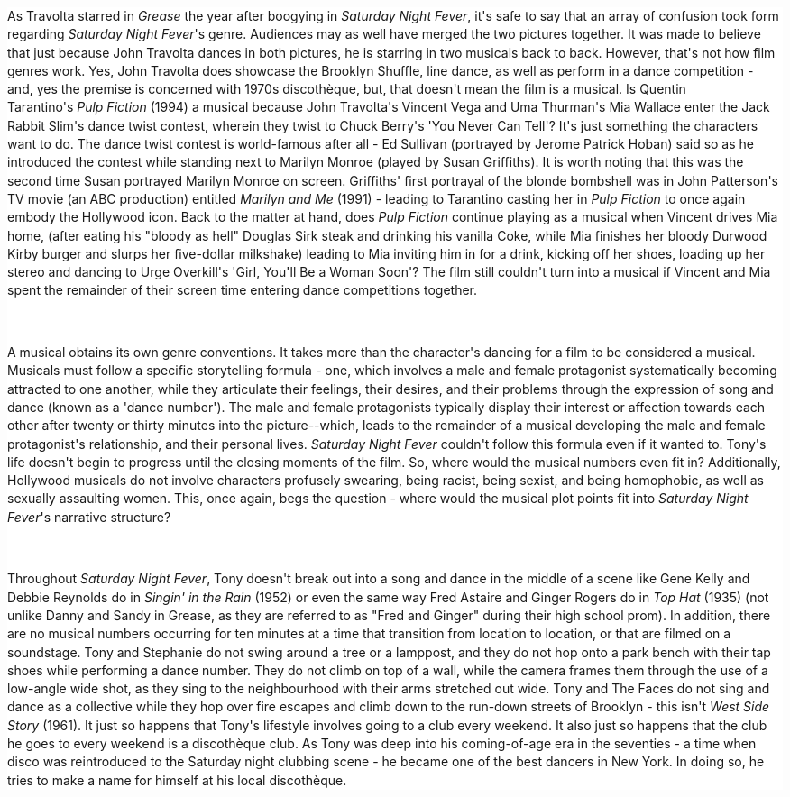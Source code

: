 As Travolta starred in *Grease* the year after boogying in *Saturday Night Fever*, it's safe to say that an array of confusion took form regarding *Saturday Night Fever*'s genre. Audiences may as well have merged the two pictures together. It was made to believe that just because John Travolta dances in both pictures, he is starring in two musicals back to back. However, that's not how film genres work. Yes, John Travolta does showcase the Brooklyn Shuffle, line dance, as well as perform in a dance competition - and, yes the premise is concerned with 1970s discothèque, but, that doesn't mean the film is a musical. Is Quentin Tarantino's *Pulp Fiction* (1994) a musical because John Travolta's Vincent Vega and Uma Thurman's Mia Wallace enter the Jack Rabbit Slim's dance twist contest, wherein they twist to Chuck Berry's 'You Never Can Tell'? It's just something the characters want to do. The dance twist contest is world-famous after all - Ed Sullivan (portrayed by Jerome Patrick Hoban) said so as he introduced the contest while standing next to Marilyn Monroe (played by Susan Griffiths). It is worth noting that this was the second time Susan portrayed Marilyn Monroe on screen. Griffiths' first portrayal of the blonde bombshell was in John Patterson's TV movie (an ABC production) entitled *Marilyn and Me* (1991) - leading to Tarantino casting her in *Pulp Fiction* to once again embody the Hollywood icon. Back to the matter at hand, does *Pulp Fiction* continue playing as a musical when Vincent drives Mia home, (after eating his "bloody as hell" Douglas Sirk steak and drinking his vanilla Coke, while Mia finishes her bloody Durwood Kirby burger and slurps her five-dollar milkshake) leading to Mia inviting him in for a drink, kicking off her shoes, loading up her stereo and dancing to Urge Overkill's 'Girl, You'll Be a Woman Soon'? The film still couldn't turn into a musical if Vincent and Mia spent the remainder of their screen time entering dance competitions together.

 

A musical obtains its own genre conventions. It takes more than the character's dancing for a film to be considered a musical. Musicals must follow a specific storytelling formula - one, which involves a male and female protagonist systematically becoming attracted to one another, while they articulate their feelings, their desires, and their problems through the expression of song and dance (known as a 'dance number'). The male and female protagonists typically display their interest or affection towards each other after twenty or thirty minutes into the picture--which, leads to the remainder of a musical developing the male and female protagonist's relationship, and their personal lives. *Saturday Night Fever* couldn't follow this formula even if it wanted to. Tony's life doesn't begin to progress until the closing moments of the film. So, where would the musical numbers even fit in? Additionally, Hollywood musicals do not involve characters profusely swearing, being racist, being sexist, and being homophobic, as well as sexually assaulting women. This, once again, begs the question - where would the musical plot points fit into *Saturday Night Fever*'s narrative structure?

 

Throughout *Saturday Night Fever*, Tony doesn't break out into a song and dance in the middle of a scene like Gene Kelly and Debbie Reynolds do in *Singin' in the Rain* (1952) or even the same way Fred Astaire and Ginger Rogers do in *Top Hat* (1935) (not unlike Danny and Sandy in Grease, as they are referred to as "Fred and Ginger" during their high school prom). In addition, there are no musical numbers occurring for ten minutes at a time that transition from location to location, or that are filmed on a soundstage. Tony and Stephanie do not swing around a tree or a lamppost, and they do not hop onto a park bench with their tap shoes while performing a dance number. They do not climb on top of a wall, while the camera frames them through the use of a low-angle wide shot, as they sing to the neighbourhood with their arms stretched out wide. Tony and The Faces do not sing and dance as a collective while they hop over fire escapes and climb down to the run-down streets of Brooklyn - this isn't *West Side Story* (1961). It just so happens that Tony's lifestyle involves going to a club every weekend. It also just so happens that the club he goes to every weekend is a discothèque club. As Tony was deep into his coming-of-age era in the seventies - a time when disco was reintroduced to the Saturday night clubbing scene - he became one of the best dancers in New York. In doing so, he tries to make a name for himself at his local discothèque.
